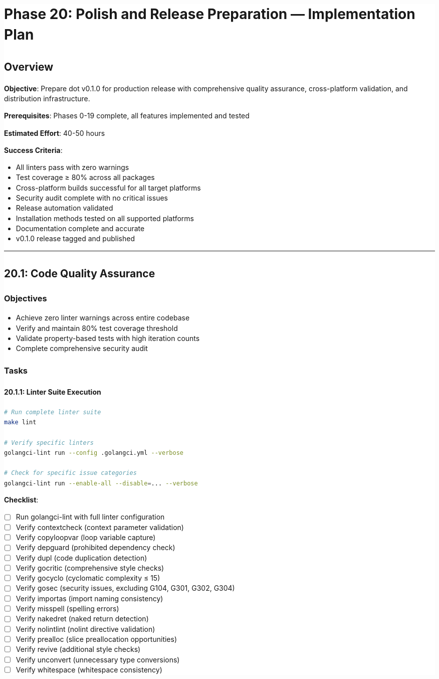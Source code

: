 # Phase 20: Polish and Release Preparation — Implementation Plan

## Overview

**Objective**: Prepare dot v0.1.0 for production release with comprehensive quality assurance, cross-platform validation, and distribution infrastructure.

**Prerequisites**: Phases 0-19 complete, all features implemented and tested

**Estimated Effort**: 40-50 hours

**Success Criteria**:
- All linters pass with zero warnings
- Test coverage ≥ 80% across all packages
- Cross-platform builds successful for all target platforms
- Security audit complete with no critical issues
- Release automation validated
- Installation methods tested on all supported platforms
- Documentation complete and accurate
- v0.1.0 release tagged and published

---

## 20.1: Code Quality Assurance

### Objectives
- Achieve zero linter warnings across entire codebase
- Verify and maintain 80% test coverage threshold
- Validate property-based tests with high iteration counts
- Complete comprehensive security audit

### Tasks

#### 20.1.1: Linter Suite Execution
```bash
# Run complete linter suite
make lint

# Verify specific linters
golangci-lint run --config .golangci.yml --verbose

# Check for specific issue categories
golangci-lint run --enable-all --disable=... --verbose
```

**Checklist**:
- [ ] Run golangci-lint with full linter configuration
- [ ] Verify contextcheck (context parameter validation)
- [ ] Verify copyloopvar (loop variable capture)
- [ ] Verify depguard (prohibited dependency check)
- [ ] Verify dupl (code duplication detection)
- [ ] Verify gocritic (comprehensive style checks)
- [ ] Verify gocyclo (cyclomatic complexity ≤ 15)
- [ ] Verify gosec (security issues, excluding G104, G301, G302, G304)
- [ ] Verify importas (import naming consistency)
- [ ] Verify misspell (spelling errors)
- [ ] Verify nakedret (naked return detection)
- [ ] Verify nolintlint (nolint directive validation)
- [ ] Verify prealloc (slice preallocation opportunities)
- [ ] Verify revive (additional style checks)
- [ ] Verify unconvert (unnecessary type conversions)
- [ ] Verify whitespace (whitespace consistency)

[0.1.0]: https://github.com/yourorg/dot/releases/tag/v0.1.0